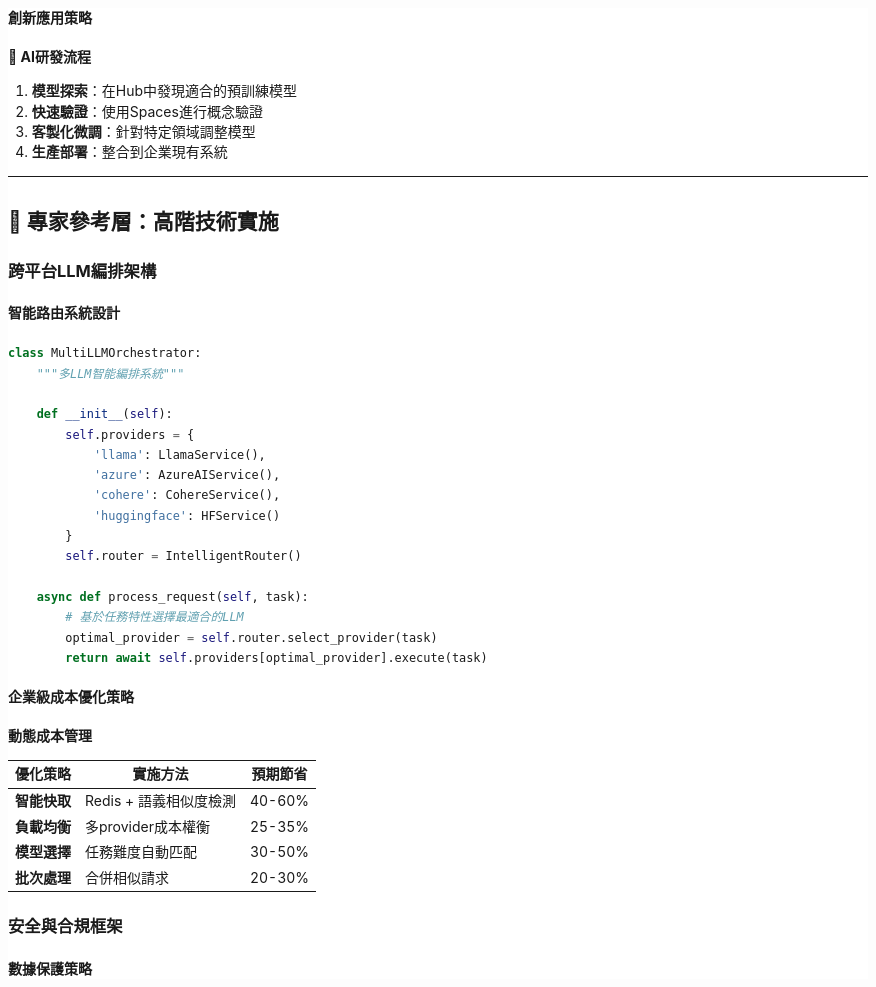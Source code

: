 #### 創新應用策略

**🔬 AI研發流程**
1. **模型探索**：在Hub中發現適合的預訓練模型
2. **快速驗證**：使用Spaces進行概念驗證
3. **客製化微調**：針對特定領域調整模型
4. **生產部署**：整合到企業現有系統

---

## 🚀 專家參考層：高階技術實施

### 跨平台LLM編排架構

#### 智能路由系統設計

```python
class MultiLLMOrchestrator:
    """多LLM智能編排系統"""
    
    def __init__(self):
        self.providers = {
            'llama': LlamaService(),
            'azure': AzureAIService(), 
            'cohere': CohereService(),
            'huggingface': HFService()
        }
        self.router = IntelligentRouter()
        
    async def process_request(self, task):
        # 基於任務特性選擇最適合的LLM
        optimal_provider = self.router.select_provider(task)
        return await self.providers[optimal_provider].execute(task)
```

#### 企業級成本優化策略

**動態成本管理**

| 優化策略 | 實施方法 | 預期節省 |
|---------|----------|----------|
| **智能快取** | Redis + 語義相似度檢測 | 40-60% |
| **負載均衡** | 多provider成本權衡 | 25-35% |
| **模型選擇** | 任務難度自動匹配 | 30-50% |
| **批次處理** | 合併相似請求 | 20-30% |

### 安全與合規框架

#### 數據保護策略
